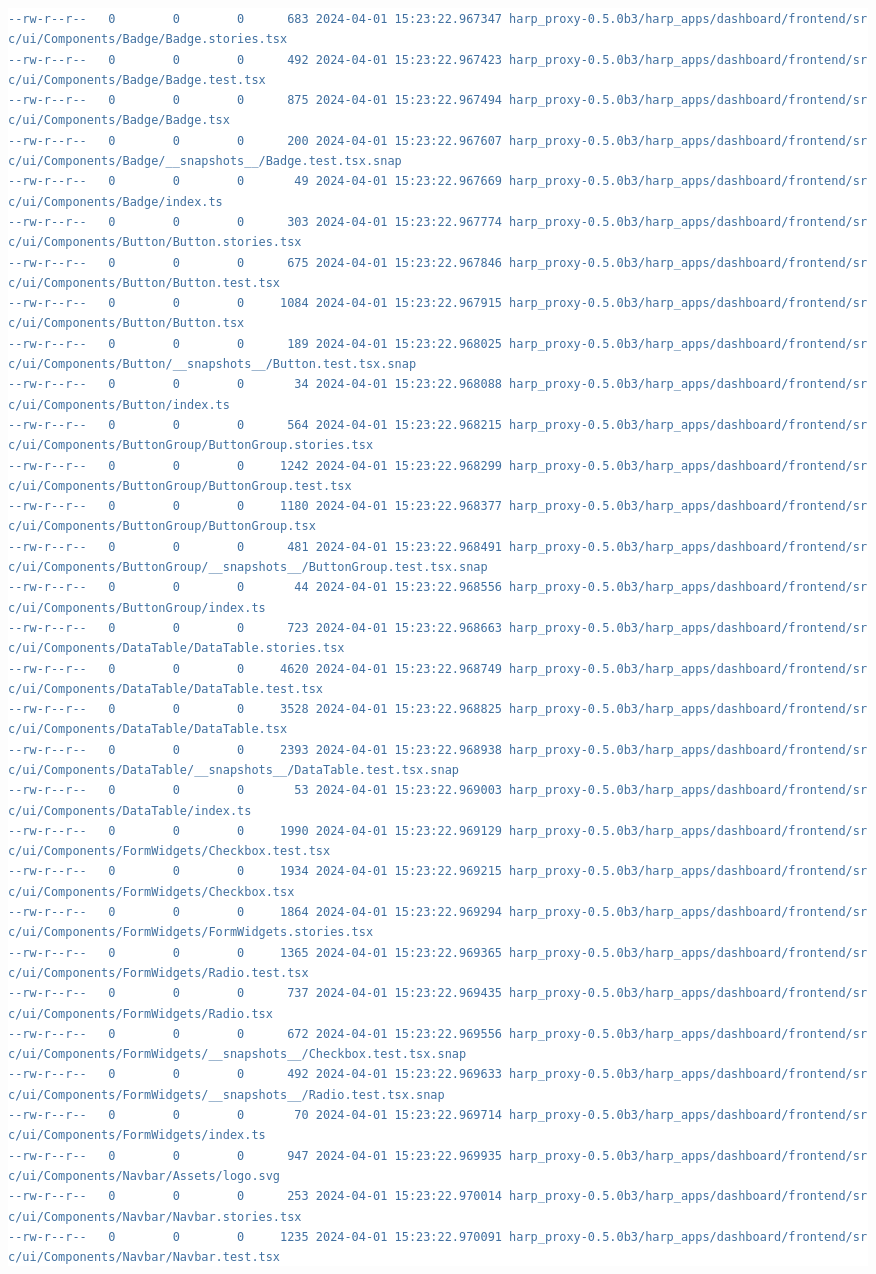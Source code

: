 ```diff
--rw-r--r--   0        0        0      683 2024-04-01 15:23:22.967347 harp_proxy-0.5.0b3/harp_apps/dashboard/frontend/src/ui/Components/Badge/Badge.stories.tsx
--rw-r--r--   0        0        0      492 2024-04-01 15:23:22.967423 harp_proxy-0.5.0b3/harp_apps/dashboard/frontend/src/ui/Components/Badge/Badge.test.tsx
--rw-r--r--   0        0        0      875 2024-04-01 15:23:22.967494 harp_proxy-0.5.0b3/harp_apps/dashboard/frontend/src/ui/Components/Badge/Badge.tsx
--rw-r--r--   0        0        0      200 2024-04-01 15:23:22.967607 harp_proxy-0.5.0b3/harp_apps/dashboard/frontend/src/ui/Components/Badge/__snapshots__/Badge.test.tsx.snap
--rw-r--r--   0        0        0       49 2024-04-01 15:23:22.967669 harp_proxy-0.5.0b3/harp_apps/dashboard/frontend/src/ui/Components/Badge/index.ts
--rw-r--r--   0        0        0      303 2024-04-01 15:23:22.967774 harp_proxy-0.5.0b3/harp_apps/dashboard/frontend/src/ui/Components/Button/Button.stories.tsx
--rw-r--r--   0        0        0      675 2024-04-01 15:23:22.967846 harp_proxy-0.5.0b3/harp_apps/dashboard/frontend/src/ui/Components/Button/Button.test.tsx
--rw-r--r--   0        0        0     1084 2024-04-01 15:23:22.967915 harp_proxy-0.5.0b3/harp_apps/dashboard/frontend/src/ui/Components/Button/Button.tsx
--rw-r--r--   0        0        0      189 2024-04-01 15:23:22.968025 harp_proxy-0.5.0b3/harp_apps/dashboard/frontend/src/ui/Components/Button/__snapshots__/Button.test.tsx.snap
--rw-r--r--   0        0        0       34 2024-04-01 15:23:22.968088 harp_proxy-0.5.0b3/harp_apps/dashboard/frontend/src/ui/Components/Button/index.ts
--rw-r--r--   0        0        0      564 2024-04-01 15:23:22.968215 harp_proxy-0.5.0b3/harp_apps/dashboard/frontend/src/ui/Components/ButtonGroup/ButtonGroup.stories.tsx
--rw-r--r--   0        0        0     1242 2024-04-01 15:23:22.968299 harp_proxy-0.5.0b3/harp_apps/dashboard/frontend/src/ui/Components/ButtonGroup/ButtonGroup.test.tsx
--rw-r--r--   0        0        0     1180 2024-04-01 15:23:22.968377 harp_proxy-0.5.0b3/harp_apps/dashboard/frontend/src/ui/Components/ButtonGroup/ButtonGroup.tsx
--rw-r--r--   0        0        0      481 2024-04-01 15:23:22.968491 harp_proxy-0.5.0b3/harp_apps/dashboard/frontend/src/ui/Components/ButtonGroup/__snapshots__/ButtonGroup.test.tsx.snap
--rw-r--r--   0        0        0       44 2024-04-01 15:23:22.968556 harp_proxy-0.5.0b3/harp_apps/dashboard/frontend/src/ui/Components/ButtonGroup/index.ts
--rw-r--r--   0        0        0      723 2024-04-01 15:23:22.968663 harp_proxy-0.5.0b3/harp_apps/dashboard/frontend/src/ui/Components/DataTable/DataTable.stories.tsx
--rw-r--r--   0        0        0     4620 2024-04-01 15:23:22.968749 harp_proxy-0.5.0b3/harp_apps/dashboard/frontend/src/ui/Components/DataTable/DataTable.test.tsx
--rw-r--r--   0        0        0     3528 2024-04-01 15:23:22.968825 harp_proxy-0.5.0b3/harp_apps/dashboard/frontend/src/ui/Components/DataTable/DataTable.tsx
--rw-r--r--   0        0        0     2393 2024-04-01 15:23:22.968938 harp_proxy-0.5.0b3/harp_apps/dashboard/frontend/src/ui/Components/DataTable/__snapshots__/DataTable.test.tsx.snap
--rw-r--r--   0        0        0       53 2024-04-01 15:23:22.969003 harp_proxy-0.5.0b3/harp_apps/dashboard/frontend/src/ui/Components/DataTable/index.ts
--rw-r--r--   0        0        0     1990 2024-04-01 15:23:22.969129 harp_proxy-0.5.0b3/harp_apps/dashboard/frontend/src/ui/Components/FormWidgets/Checkbox.test.tsx
--rw-r--r--   0        0        0     1934 2024-04-01 15:23:22.969215 harp_proxy-0.5.0b3/harp_apps/dashboard/frontend/src/ui/Components/FormWidgets/Checkbox.tsx
--rw-r--r--   0        0        0     1864 2024-04-01 15:23:22.969294 harp_proxy-0.5.0b3/harp_apps/dashboard/frontend/src/ui/Components/FormWidgets/FormWidgets.stories.tsx
--rw-r--r--   0        0        0     1365 2024-04-01 15:23:22.969365 harp_proxy-0.5.0b3/harp_apps/dashboard/frontend/src/ui/Components/FormWidgets/Radio.test.tsx
--rw-r--r--   0        0        0      737 2024-04-01 15:23:22.969435 harp_proxy-0.5.0b3/harp_apps/dashboard/frontend/src/ui/Components/FormWidgets/Radio.tsx
--rw-r--r--   0        0        0      672 2024-04-01 15:23:22.969556 harp_proxy-0.5.0b3/harp_apps/dashboard/frontend/src/ui/Components/FormWidgets/__snapshots__/Checkbox.test.tsx.snap
--rw-r--r--   0        0        0      492 2024-04-01 15:23:22.969633 harp_proxy-0.5.0b3/harp_apps/dashboard/frontend/src/ui/Components/FormWidgets/__snapshots__/Radio.test.tsx.snap
--rw-r--r--   0        0        0       70 2024-04-01 15:23:22.969714 harp_proxy-0.5.0b3/harp_apps/dashboard/frontend/src/ui/Components/FormWidgets/index.ts
--rw-r--r--   0        0        0      947 2024-04-01 15:23:22.969935 harp_proxy-0.5.0b3/harp_apps/dashboard/frontend/src/ui/Components/Navbar/Assets/logo.svg
--rw-r--r--   0        0        0      253 2024-04-01 15:23:22.970014 harp_proxy-0.5.0b3/harp_apps/dashboard/frontend/src/ui/Components/Navbar/Navbar.stories.tsx
--rw-r--r--   0        0        0     1235 2024-04-01 15:23:22.970091 harp_proxy-0.5.0b3/harp_apps/dashboard/frontend/src/ui/Components/Navbar/Navbar.test.tsx
```